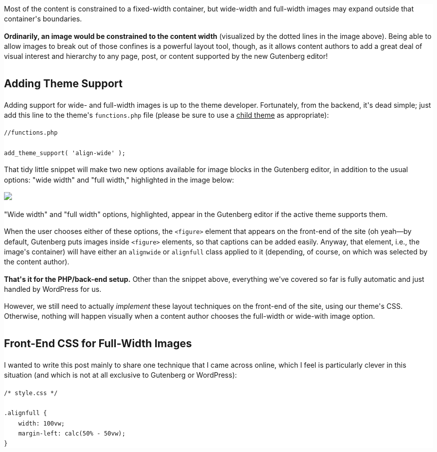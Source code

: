 
Most of the content is constrained to a fixed-width container, but wide-width and full-width images may expand outside that container's boundaries.

**Ordinarily, an image would be constrained to the content width** (visualized by the dotted lines in the image above). Being able to allow images to break out of those confines is a powerful layout tool, though, as it allows content authors to add a great deal of visual interest and hierarchy to any page, post, or content supported by the new Gutenberg editor!

## Adding Theme Support

Adding support for wide- and full-width images is up to the theme developer. Fortunately, from the backend, it's dead simple; just add this line to the theme's `functions.php` file (please be sure to use a [child theme](https://api.joshcollinsworth.com/wordpress-child-theme-explanation/) as appropriate):

```
//functions.php 

add_theme_support( 'align-wide' );
```

That tidy little snippet will make two new options available for image blocks in the Gutenberg editor, in addition to the usual options: "wide width" and "full width," highlighted in the image below:

![](https://i1.wp.com/api.joshcollinsworth.com/wp-content/uploads/2019/03/gutenberg-image-toolbar-with-wide.png?fit=1024%2C152&ssl=1)

"Wide width" and "full width" options, highlighted, appear in the Gutenberg editor if the active theme supports them.

When the user chooses either of these options, the `<figure>` element that appears on the front-end of the site (oh yeah—by default, Gutenberg puts images inside `<figure>` elements, so that captions can be added easily. Anyway, that element, i.e., the image's container) will have either an `alignwide` or `alignfull` class applied to it (depending, of course, on which was selected by the content author).

**That's it for the PHP/back-end setup.** Other than the snippet above, everything we've covered so far is fully automatic and just handled by WordPress for us.

However, we still need to actually _implement_ these layout techniques on the front-end of the site, using our theme's CSS. Otherwise, nothing will happen visually when a content author chooses the full-width or wide-with image option.

## Front-End CSS for Full-Width Images

I wanted to write this post mainly to share one technique that I came across online, which I feel is particularly clever in this situation (and which is not at all exclusive to Gutenberg or WordPress):

```
/* style.css */

.alignfull {
    width: 100vw;
    margin-left: calc(50% - 50vw);
}
```
